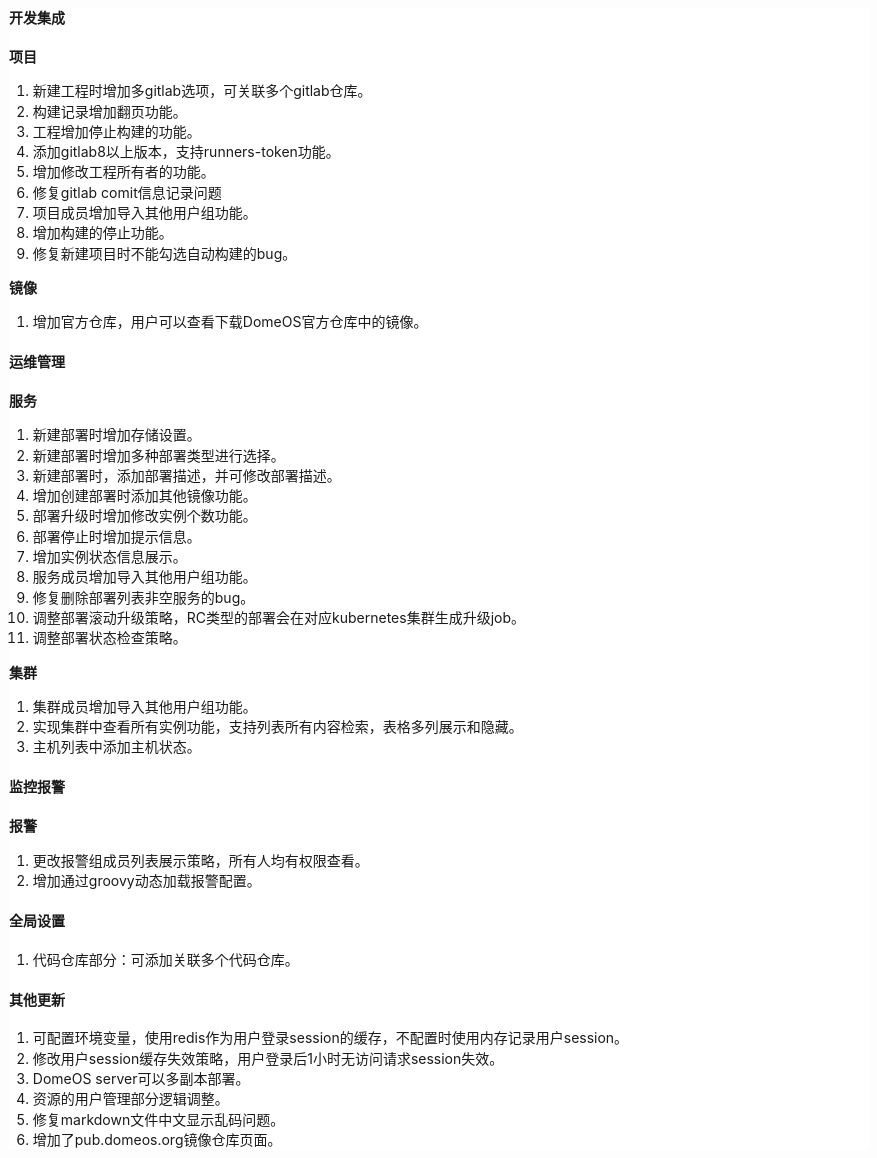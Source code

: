 #### 开发集成

**项目**

1. 新建工程时增加多gitlab选项，可关联多个gitlab仓库。
2. 构建记录增加翻页功能。
3. 工程增加停止构建的功能。
4. 添加gitlab8以上版本，支持runners-token功能。
5. 增加修改工程所有者的功能。
6. 修复gitlab comit信息记录问题
7. 项目成员增加导入其他用户组功能。
8. 增加构建的停止功能。
9. 修复新建项目时不能勾选自动构建的bug。

**镜像**

1. 增加官方仓库，用户可以查看下载DomeOS官方仓库中的镜像。

#### 运维管理

**服务**

1. 新建部署时增加存储设置。
2. 新建部署时增加多种部署类型进行选择。
3. 新建部署时，添加部署描述，并可修改部署描述。
4. 增加创建部署时添加其他镜像功能。
5. 部署升级时增加修改实例个数功能。
6. 部署停止时增加提示信息。
7. 增加实例状态信息展示。
8. 服务成员增加导入其他用户组功能。
9. 修复删除部署列表非空服务的bug。
10. 调整部署滚动升级策略，RC类型的部署会在对应kubernetes集群生成升级job。
11. 调整部署状态检查策略。

**集群**

1. 集群成员增加导入其他用户组功能。
2. 实现集群中查看所有实例功能，支持列表所有内容检索，表格多列展示和隐藏。
3. 主机列表中添加主机状态。

#### 监控报警

**报警**

1. 更改报警组成员列表展示策略，所有人均有权限查看。
2. 增加通过groovy动态加载报警配置。

#### 全局设置

1. 代码仓库部分：可添加关联多个代码仓库。

#### 其他更新

1. 可配置环境变量，使用redis作为用户登录session的缓存，不配置时使用内存记录用户session。
2. 修改用户session缓存失效策略，用户登录后1小时无访问请求session失效。
3. DomeOS server可以多副本部署。
4. 资源的用户管理部分逻辑调整。
5. 修复markdown文件中文显示乱码问题。
6. 增加了pub.domeos.org镜像仓库页面。
